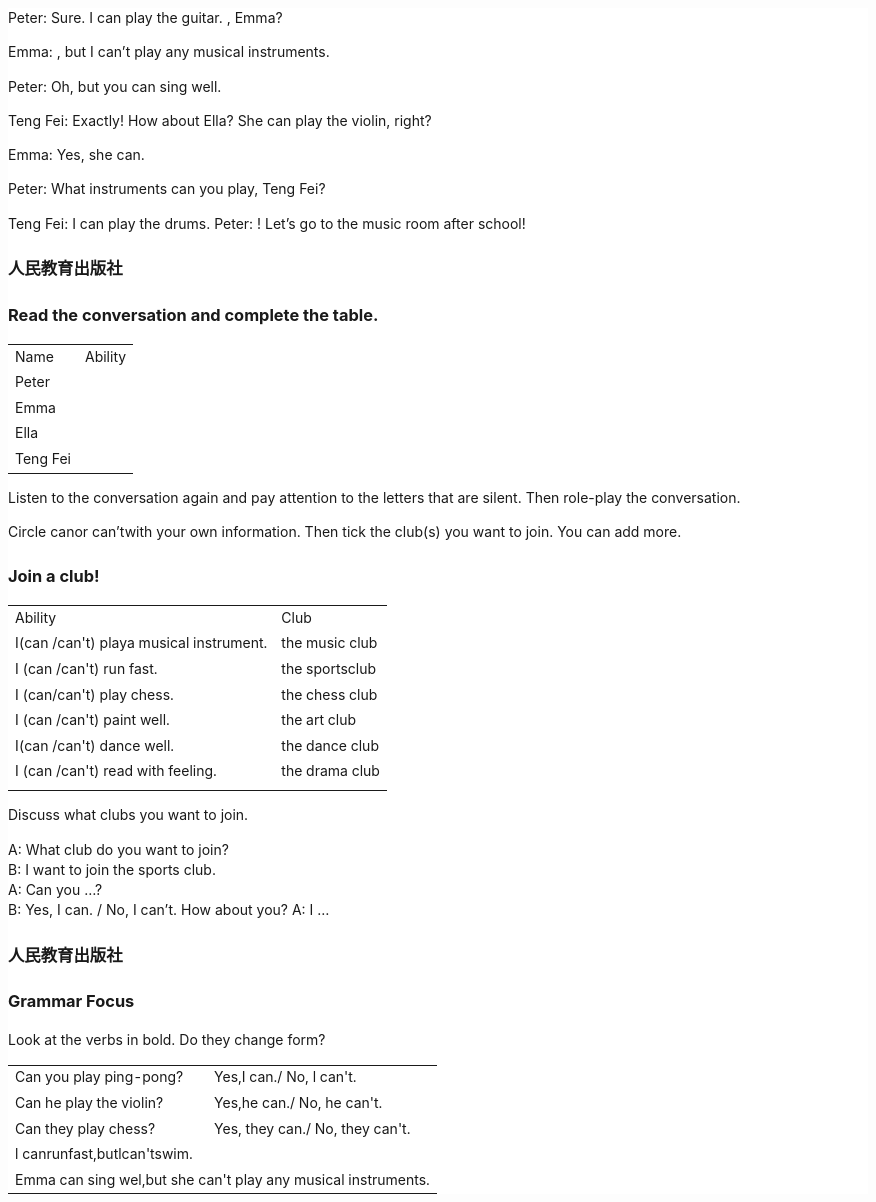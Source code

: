 Peter: Sure. I can play the guitar. , Emma?  

Emma: , but I can’t play any musical instruments.  

Peter: Oh, but you can sing well.  

Teng Fei:	 Exactly! How about Ella? She can play the violin, right?  

Emma: Yes, she can.  

Peter: What instruments can you play, Teng Fei?  

Teng Fei:	 I can play the drums. Peter: ! Let’s go to the music room after school!  

  

### 人民教育出版社

  

### Read the conversation and complete the table.

<html><body><table><tr><td>Name</td><td>Ability</td></tr><tr><td>Peter</td><td></td></tr><tr><td>Emma</td><td></td></tr><tr><td>Ella</td><td></td></tr><tr><td>Teng Fei</td><td></td></tr></table></body></html>  

Listen to the conversation again and pay attention to the letters that are silent. Then role-play the conversation.  

Circle canor can’twith your own information. Then tick the club(s) you want to join. You can add more.  

### Join a club!

<html><body><table><tr><td>Ability</td><td>Club</td></tr><tr><td>I(can /can't) playa musical instrument.</td><td>the music club</td></tr><tr><td>I (can /can't) run fast.</td><td>the sportsclub</td></tr><tr><td>I (can/can't) play chess.</td><td>the chess club</td></tr><tr><td>I (can /can't) paint well.</td><td>the art club</td></tr><tr><td>I(can /can't) dance well.</td><td>the dance club</td></tr><tr><td>I (can /can't) read with feeling.</td><td>the drama club</td></tr><tr><td></td><td></td></tr></table></body></html>  

Discuss what clubs you want to join.  

A:	  What club do you want to join?   
B:	  I want to join the sports club.   
A:	  Can you …?   
B:	  Yes, I can. / No, I can’t. How about you? A:	  I …  

  

### 人民教育出版社

### Grammar Focus

  

Look at the verbs in bold. Do they change form?  

<html><body><table><tr><td>Can you play ping-pong?</td><td>Yes,I can./ No, l can't.</td></tr><tr><td>Can he play the violin?</td><td>Yes,he can./ No, he can't.</td></tr><tr><td>Can they play chess?</td><td>Yes, they can./ No, they can't.</td></tr><tr><td colspan="2">l canrunfast,butlcan'tswim.</td></tr><tr><td colspan="2">Emma can sing wel,but she can't play any musical instruments.</td></tr></table></body></html>  
